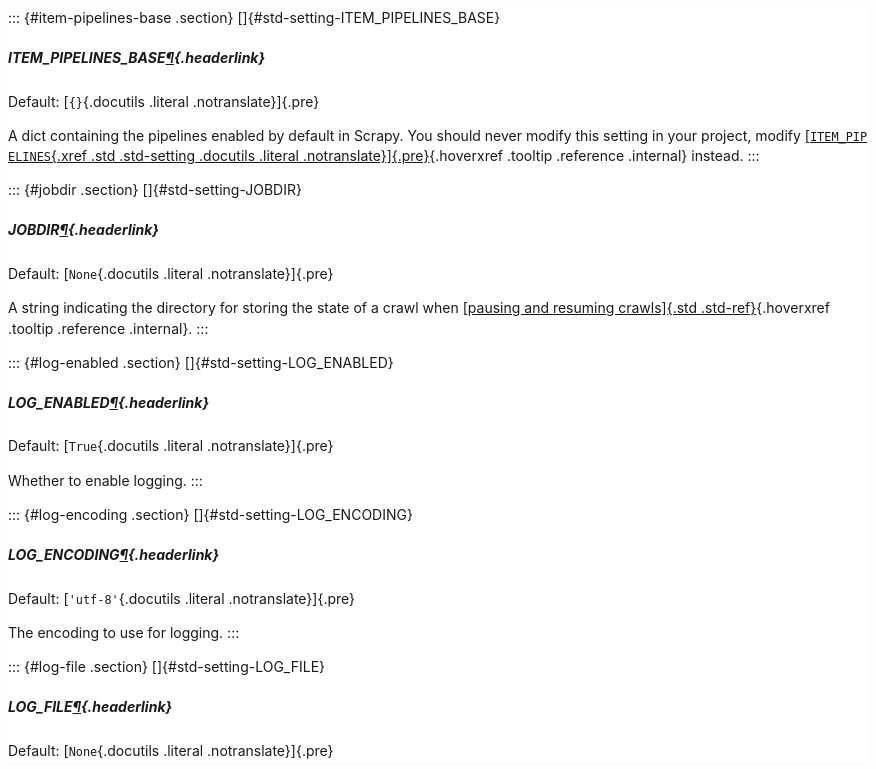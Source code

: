 ::: {#item-pipelines-base .section}
[]{#std-setting-ITEM_PIPELINES_BASE}

##### ITEM_PIPELINES_BASE[¶](#item-pipelines-base "Permalink to this heading"){.headerlink}

Default: [`{}`{.docutils .literal .notranslate}]{.pre}

A dict containing the pipelines enabled by default in Scrapy. You should
never modify this setting in your project, modify
[[`ITEM_PIPELINES`{.xref .std .std-setting .docutils .literal
.notranslate}]{.pre}](#std-setting-ITEM_PIPELINES){.hoverxref .tooltip
.reference .internal} instead.
:::

::: {#jobdir .section}
[]{#std-setting-JOBDIR}

##### JOBDIR[¶](#jobdir "Permalink to this heading"){.headerlink}

Default: [`None`{.docutils .literal .notranslate}]{.pre}

A string indicating the directory for storing the state of a crawl when
[[pausing and resuming crawls]{.std
.std-ref}](index.html#topics-jobs){.hoverxref .tooltip .reference
.internal}.
:::

::: {#log-enabled .section}
[]{#std-setting-LOG_ENABLED}

##### LOG_ENABLED[¶](#log-enabled "Permalink to this heading"){.headerlink}

Default: [`True`{.docutils .literal .notranslate}]{.pre}

Whether to enable logging.
:::

::: {#log-encoding .section}
[]{#std-setting-LOG_ENCODING}

##### LOG_ENCODING[¶](#log-encoding "Permalink to this heading"){.headerlink}

Default: [`'utf-8'`{.docutils .literal .notranslate}]{.pre}

The encoding to use for logging.
:::

::: {#log-file .section}
[]{#std-setting-LOG_FILE}

##### LOG_FILE[¶](#log-file "Permalink to this heading"){.headerlink}

Default: [`None`{.docutils .literal .notranslate}]{.pre}
